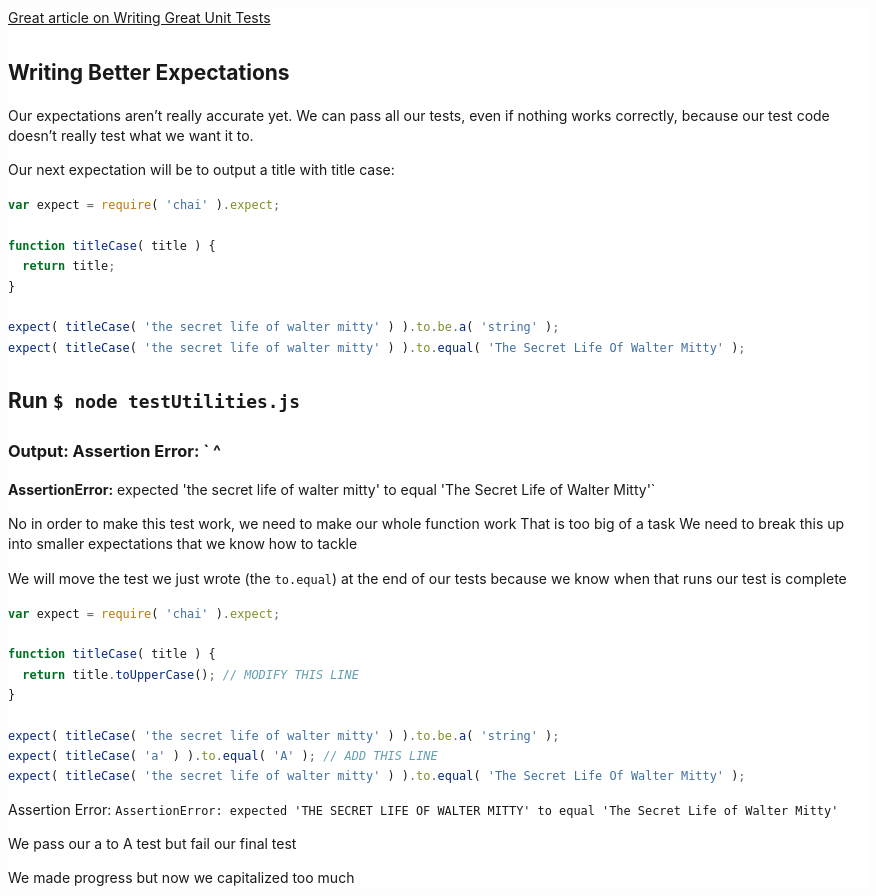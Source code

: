 [Great article on Writing Great Unit Tests](http://blog.stevensanderson.com/2009/08/24/writing-great-unit-tests-best-and-worst-practises/)

## Writing Better Expectations
Our expectations aren’t really accurate yet. We can pass all our tests, even if nothing works correctly, because our test code doesn’t really test what we want it to.

Our next expectation will be to output a title with title case:

```js
var expect = require( 'chai' ).expect;

function titleCase( title ) {
  return title;
}

expect( titleCase( 'the secret life of walter mitty' ) ).to.be.a( 'string' );
expect( titleCase( 'the secret life of walter mitty' ) ).to.equal( 'The Secret Life Of Walter Mitty' );
```

## Run `$ node testUtilities.js`

### Output: Assertion Error: `      ^

**AssertionError:** expected 'the secret life of walter mitty' to equal 'The Secret Life of Walter Mitty'`

No in order to make this test work, we need to make our whole function work
That is too big of a task
We need to break this up into smaller expectations that we know how to tackle

We will move the test we just wrote (the `to.equal`) at the end of our tests because we know when that runs our test is complete

```js
var expect = require( 'chai' ).expect;

function titleCase( title ) {
  return title.toUpperCase(); // MODIFY THIS LINE
}

expect( titleCase( 'the secret life of walter mitty' ) ).to.be.a( 'string' );
expect( titleCase( 'a' ) ).to.equal( 'A' ); // ADD THIS LINE
expect( titleCase( 'the secret life of walter mitty' ) ).to.equal( 'The Secret Life Of Walter Mitty' );
```

Assertion Error: `AssertionError: expected 'THE SECRET LIFE OF WALTER MITTY' to equal 'The Secret Life of Walter Mitty'`

We pass our a to A test but fail our final test

We made progress but now we capitalized too much
